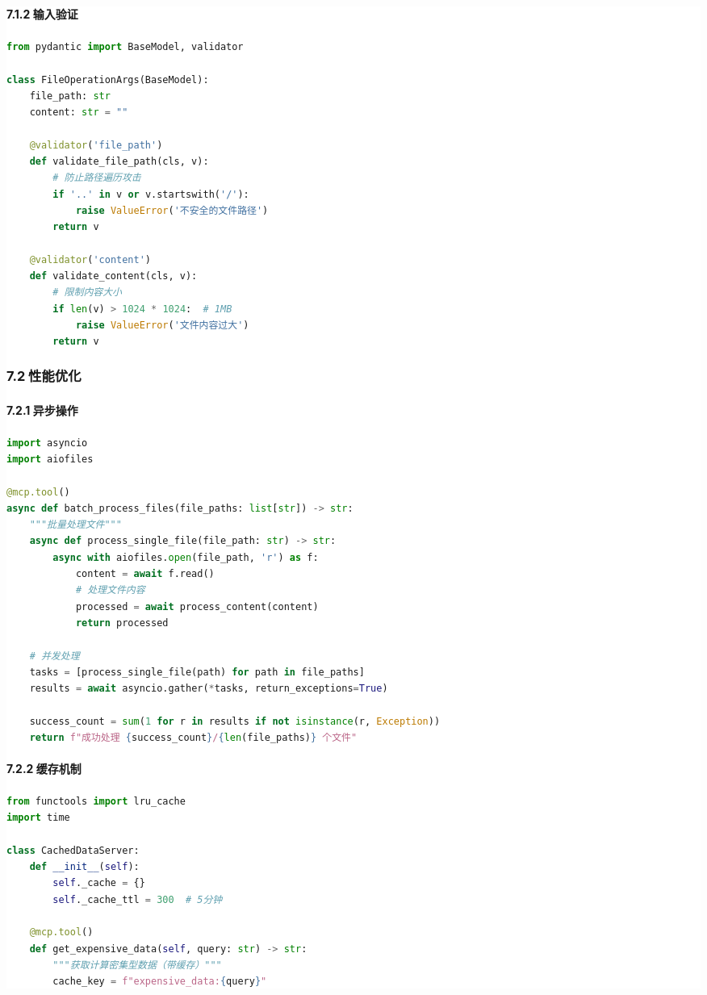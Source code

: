#### 7.1.2 输入验证

```python
from pydantic import BaseModel, validator

class FileOperationArgs(BaseModel):
    file_path: str
    content: str = ""
    
    @validator('file_path')
    def validate_file_path(cls, v):
        # 防止路径遍历攻击
        if '..' in v or v.startswith('/'):
            raise ValueError('不安全的文件路径')
        return v
    
    @validator('content')
    def validate_content(cls, v):
        # 限制内容大小
        if len(v) > 1024 * 1024:  # 1MB
            raise ValueError('文件内容过大')
        return v
```

### 7.2 性能优化

#### 7.2.1 异步操作

```python
import asyncio
import aiofiles

@mcp.tool()
async def batch_process_files(file_paths: list[str]) -> str:
    """批量处理文件"""
    async def process_single_file(file_path: str) -> str:
        async with aiofiles.open(file_path, 'r') as f:
            content = await f.read()
            # 处理文件内容
            processed = await process_content(content)
            return processed
    
    # 并发处理
    tasks = [process_single_file(path) for path in file_paths]
    results = await asyncio.gather(*tasks, return_exceptions=True)
    
    success_count = sum(1 for r in results if not isinstance(r, Exception))
    return f"成功处理 {success_count}/{len(file_paths)} 个文件"
```

#### 7.2.2 缓存机制

```python
from functools import lru_cache
import time

class CachedDataServer:
    def __init__(self):
        self._cache = {}
        self._cache_ttl = 300  # 5分钟
    
    @mcp.tool()
    def get_expensive_data(self, query: str) -> str:
        """获取计算密集型数据（带缓存）"""
        cache_key = f"expensive_data:{query}"
```